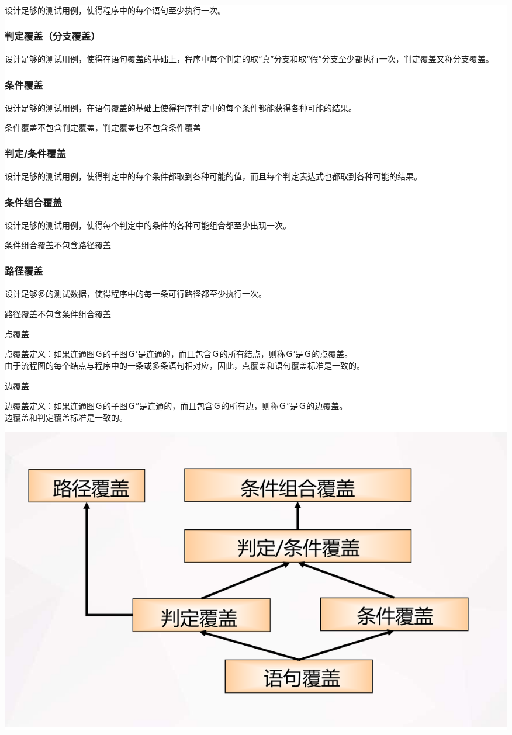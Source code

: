 设计足够的测试用例，使得程序中的每个语句至少执行一次。

### 判定覆盖（分支覆盖）

设计足够的测试用例，使得在语句覆盖的基础上，程序中每个判定的取“真”分支和取“假”分支至少都执行一次，判定覆盖又称分支覆盖。

### 条件覆盖

设计足够的测试用例，在语句覆盖的基础上使得程序判定中的每个条件都能获得各种可能的结果。

条件覆盖不包含判定覆盖，判定覆盖也不包含条件覆盖

### 判定/条件覆盖

设计足够的测试用例，使得判定中的每个条件都取到各种可能的值，而且每个判定表达式也都取到各种可能的结果。

### 条件组合覆盖

设计足够的测试用例，使得每个判定中的条件的各种可能组合都至少出现一次。

条件组合覆盖不包含路径覆盖

### 路径覆盖

设计足够多的测试数据，使得程序中的每一条可行路径都至少执行一次。

路径覆盖不包含条件组合覆盖

点覆盖

点覆盖定义：如果连通图Ｇ的子图Ｇ’是连通的，而且包含Ｇ的所有结点，则称Ｇ’是Ｇ的点覆盖。  
由于流程图的每个结点与程序中的一条或多条语句相对应，因此，点覆盖和语句覆盖标准是一致的。

边覆盖

边覆盖定义：如果连通图Ｇ的子图Ｇ”是连通的，而且包含Ｇ的所有边，则称Ｇ”是Ｇ的边覆盖。  
边覆盖和判定覆盖标准是一致的。

![](imgs/image-20240621110205791.png)
